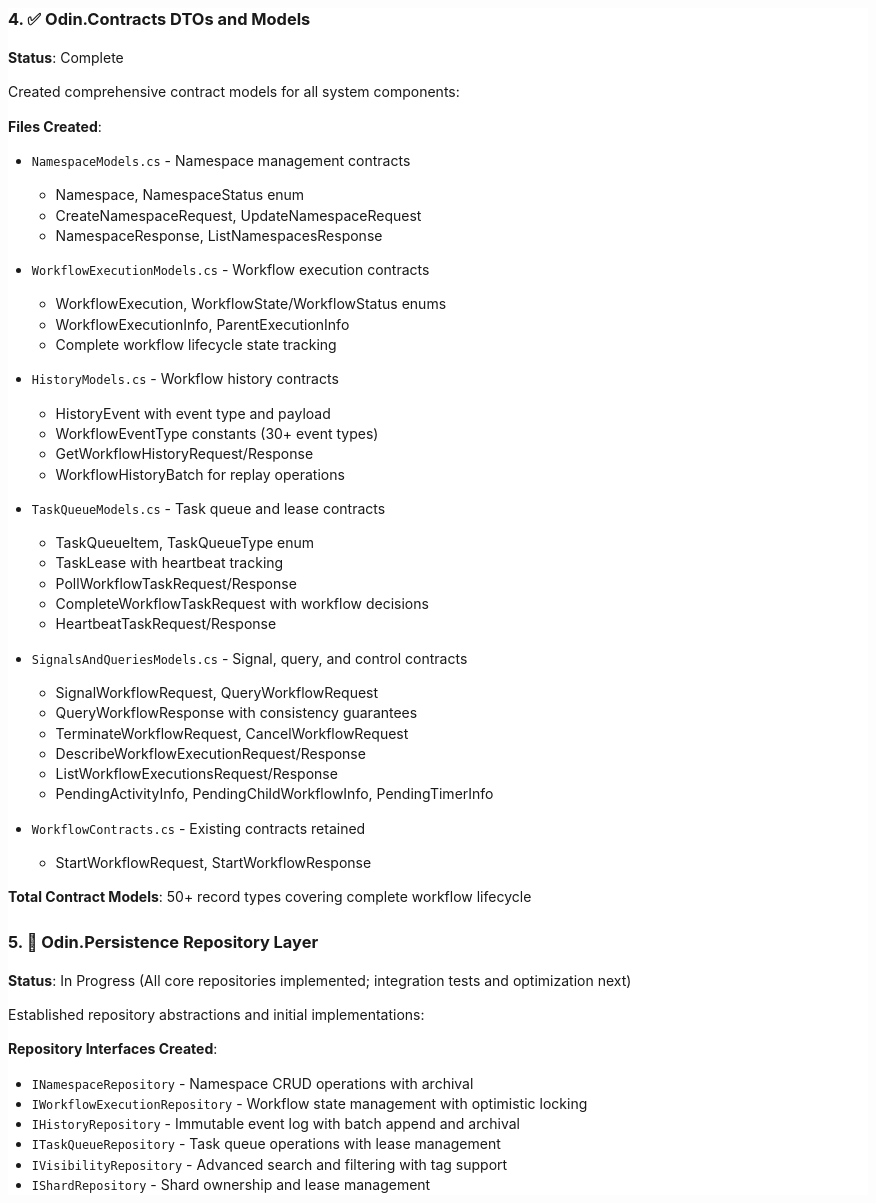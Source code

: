 ### 4. ✅ Odin.Contracts DTOs and Models

**Status**: Complete

Created comprehensive contract models for all system components:

**Files Created**:

- `NamespaceModels.cs` - Namespace management contracts
  - Namespace, NamespaceStatus enum
  - CreateNamespaceRequest, UpdateNamespaceRequest
  - NamespaceResponse, ListNamespacesResponse

- `WorkflowExecutionModels.cs` - Workflow execution contracts
  - WorkflowExecution, WorkflowState/WorkflowStatus enums
  - WorkflowExecutionInfo, ParentExecutionInfo
  - Complete workflow lifecycle state tracking

- `HistoryModels.cs` - Workflow history contracts
  - HistoryEvent with event type and payload
  - WorkflowEventType constants (30+ event types)
  - GetWorkflowHistoryRequest/Response
  - WorkflowHistoryBatch for replay operations

- `TaskQueueModels.cs` - Task queue and lease contracts
  - TaskQueueItem, TaskQueueType enum
  - TaskLease with heartbeat tracking
  - PollWorkflowTaskRequest/Response
  - CompleteWorkflowTaskRequest with workflow decisions
  - HeartbeatTaskRequest/Response

- `SignalsAndQueriesModels.cs` - Signal, query, and control contracts
  - SignalWorkflowRequest, QueryWorkflowRequest
  - QueryWorkflowResponse with consistency guarantees
  - TerminateWorkflowRequest, CancelWorkflowRequest
  - DescribeWorkflowExecutionRequest/Response
  - ListWorkflowExecutionsRequest/Response
  - PendingActivityInfo, PendingChildWorkflowInfo, PendingTimerInfo

- `WorkflowContracts.cs` - Existing contracts retained
  - StartWorkflowRequest, StartWorkflowResponse

**Total Contract Models**: 50+ record types covering complete workflow lifecycle

### 5. 🚧 Odin.Persistence Repository Layer

**Status**: In Progress (All core repositories implemented; integration tests and optimization next)

Established repository abstractions and initial implementations:

**Repository Interfaces Created**:

- `INamespaceRepository` - Namespace CRUD operations with archival
- `IWorkflowExecutionRepository` - Workflow state management with optimistic locking
- `IHistoryRepository` - Immutable event log with batch append and archival
- `ITaskQueueRepository` - Task queue operations with lease management
- `IVisibilityRepository` - Advanced search and filtering with tag support
- `IShardRepository` - Shard ownership and lease management

